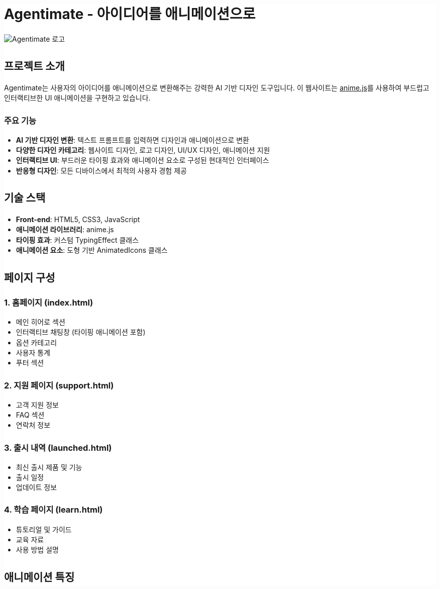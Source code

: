 # Agentimate - 아이디어를 애니메이션으로

![Agentimate 로고](/documentation/assets/img/animejs-v3-header-animation.gif)

## 프로젝트 소개

Agentimate는 사용자의 아이디어를 애니메이션으로 변환해주는 강력한 AI 기반 디자인 도구입니다. 이 웹사이트는 [anime.js](https://animejs.com)를 사용하여 부드럽고 인터랙티브한 UI 애니메이션을 구현하고 있습니다.

### 주요 기능

- **AI 기반 디자인 변환**: 텍스트 프롬프트를 입력하면 디자인과 애니메이션으로 변환
- **다양한 디자인 카테고리**: 웹사이트 디자인, 로고 디자인, UI/UX 디자인, 애니메이션 지원
- **인터랙티브 UI**: 부드러운 타이핑 효과와 애니메이션 요소로 구성된 현대적인 인터페이스
- **반응형 디자인**: 모든 디바이스에서 최적의 사용자 경험 제공

## 기술 스택

- **Front-end**: HTML5, CSS3, JavaScript
- **애니메이션 라이브러리**: anime.js
- **타이핑 효과**: 커스텀 TypingEffect 클래스
- **애니메이션 요소**: 도형 기반 AnimatedIcons 클래스

## 페이지 구성

### 1. 홈페이지 (index.html)
- 메인 히어로 섹션
- 인터랙티브 채팅창 (타이핑 애니메이션 포함)
- 옵션 카테고리
- 사용자 통계
- 푸터 섹션

### 2. 지원 페이지 (support.html)
- 고객 지원 정보
- FAQ 섹션
- 연락처 정보

### 3. 출시 내역 (launched.html)
- 최신 출시 제품 및 기능
- 출시 일정
- 업데이트 정보

### 4. 학습 페이지 (learn.html)
- 튜토리얼 및 가이드
- 교육 자료
- 사용 방법 설명

## 애니메이션 특징
